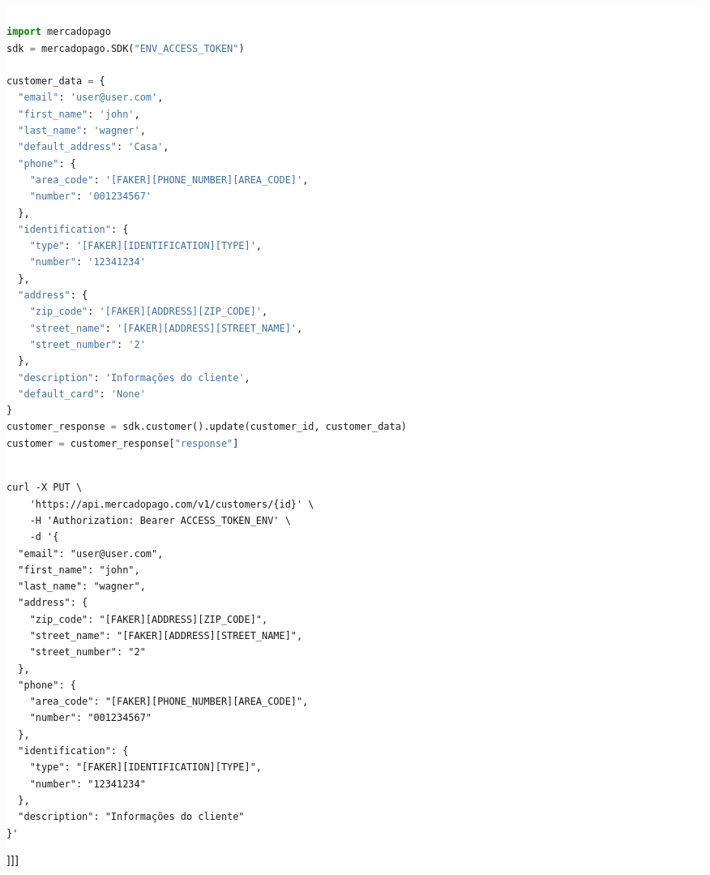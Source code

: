 ```python

import mercadopago
sdk = mercadopago.SDK("ENV_ACCESS_TOKEN")

customer_data = {
  "email": 'user@user.com',
  "first_name": 'john',
  "last_name": 'wagner',
  "default_address": 'Casa',
  "phone": {
    "area_code": '[FAKER][PHONE_NUMBER][AREA_CODE]',
    "number": '001234567'
  },
  "identification": {
    "type": '[FAKER][IDENTIFICATION][TYPE]',
    "number": '12341234'
  },
  "address": {
    "zip_code": '[FAKER][ADDRESS][ZIP_CODE]',
    "street_name": '[FAKER][ADDRESS][STREET_NAME]',
    "street_number": '2'
  },
  "description": 'Informações do cliente',
  "default_card": 'None'
}
customer_response = sdk.customer().update(customer_id, customer_data)
customer = customer_response["response"]

```
```curl

curl -X PUT \
    'https://api.mercadopago.com/v1/customers/{id}' \
    -H 'Authorization: Bearer ACCESS_TOKEN_ENV' \ 
    -d '{
  "email": "user@user.com",
  "first_name": "john",
  "last_name": "wagner",
  "address": {
    "zip_code": "[FAKER][ADDRESS][ZIP_CODE]",
    "street_name": "[FAKER][ADDRESS][STREET_NAME]",
    "street_number": "2"
  },
  "phone": {
    "area_code": "[FAKER][PHONE_NUMBER][AREA_CODE]",
    "number": "001234567"
  },
  "identification": {
    "type": "[FAKER][IDENTIFICATION][TYPE]",
    "number": "12341234"
  },
  "description": "Informações do cliente" 
}'

```
]]]
